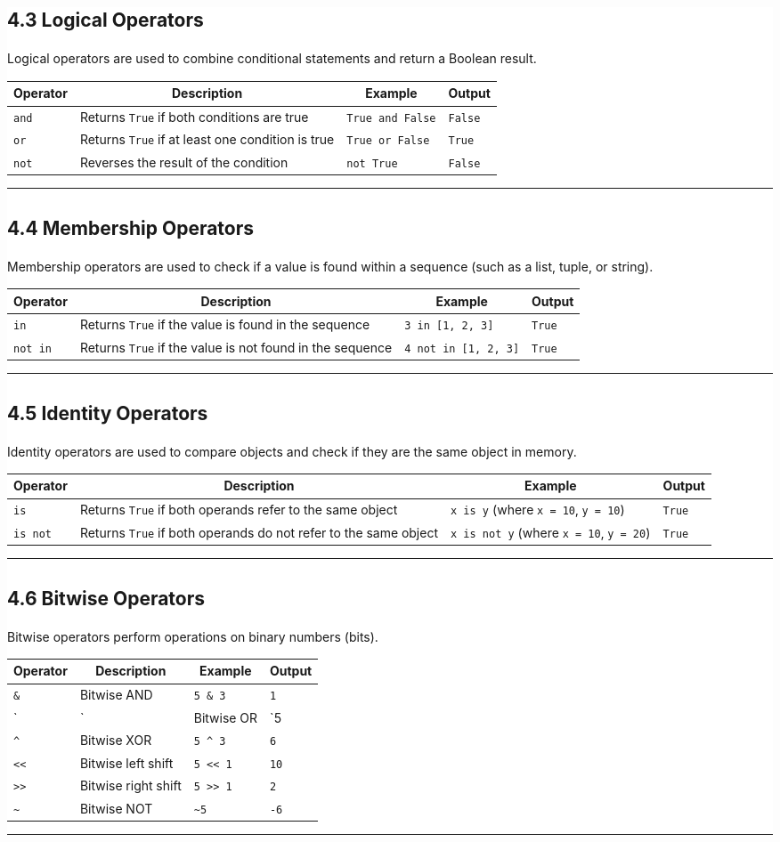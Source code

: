 
## 4.3 Logical Operators

Logical operators are used to combine conditional statements and return a Boolean result.

| Operator | Description          | Example          | Output   |
|----------|----------------------|------------------|----------|
| `and`    | Returns `True` if both conditions are true | `True and False` | `False`  |
| `or`     | Returns `True` if at least one condition is true | `True or False`  | `True`   |
| `not`    | Reverses the result of the condition | `not True`        | `False`  |

---

## 4.4 Membership Operators

Membership operators are used to check if a value is found within a sequence (such as a list, tuple, or string).

| Operator    | Description                       | Example         | Output |
|-------------|-----------------------------------|-----------------|--------|
| `in`        | Returns `True` if the value is found in the sequence | `3 in [1, 2, 3]` | `True` |
| `not in`    | Returns `True` if the value is not found in the sequence | `4 not in [1, 2, 3]` | `True` |

---

## 4.5 Identity Operators

Identity operators are used to compare objects and check if they are the same object in memory.

| Operator    | Description                        | Example            | Output |
|-------------|------------------------------------|--------------------|--------|
| `is`        | Returns `True` if both operands refer to the same object | `x is y` (where `x = 10`, `y = 10`) | `True` |
| `is not`    | Returns `True` if both operands do not refer to the same object | `x is not y` (where `x = 10`, `y = 20`) | `True` |

---

## 4.6 Bitwise Operators

Bitwise operators perform operations on binary numbers (bits).

| Operator | Description            | Example           | Output   |
|----------|------------------------|-------------------|----------|
| `&`      | Bitwise AND            | `5 & 3`           | `1`      |
| `|`      | Bitwise OR             | `5 | 3`           | `7`      |
| `^`      | Bitwise XOR            | `5 ^ 3`           | `6`      |
| `<<`     | Bitwise left shift     | `5 << 1`          | `10`     |
| `>>`     | Bitwise right shift    | `5 >> 1`          | `2`      |
| `~`      | Bitwise NOT            | `~5`              | `-6`     |

---